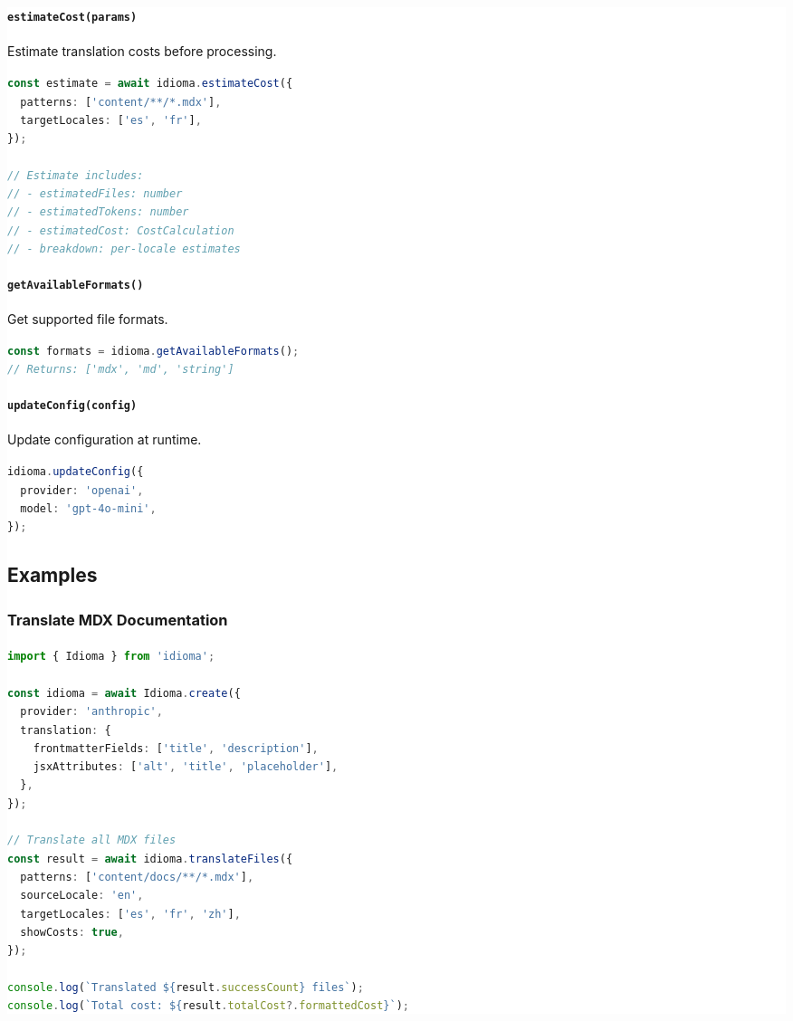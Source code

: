 #### `estimateCost(params)`

Estimate translation costs before processing.

```typescript
const estimate = await idioma.estimateCost({
  patterns: ['content/**/*.mdx'],
  targetLocales: ['es', 'fr'],
});

// Estimate includes:
// - estimatedFiles: number
// - estimatedTokens: number
// - estimatedCost: CostCalculation
// - breakdown: per-locale estimates
```

#### `getAvailableFormats()`

Get supported file formats.

```typescript
const formats = idioma.getAvailableFormats();
// Returns: ['mdx', 'md', 'string']
```

#### `updateConfig(config)`

Update configuration at runtime.

```typescript
idioma.updateConfig({
  provider: 'openai',
  model: 'gpt-4o-mini',
});
```

## Examples

### Translate MDX Documentation

```typescript
import { Idioma } from 'idioma';

const idioma = await Idioma.create({
  provider: 'anthropic',
  translation: {
    frontmatterFields: ['title', 'description'],
    jsxAttributes: ['alt', 'title', 'placeholder'],
  },
});

// Translate all MDX files
const result = await idioma.translateFiles({
  patterns: ['content/docs/**/*.mdx'],
  sourceLocale: 'en',
  targetLocales: ['es', 'fr', 'zh'],
  showCosts: true,
});

console.log(`Translated ${result.successCount} files`);
console.log(`Total cost: ${result.totalCost?.formattedCost}`);
```
